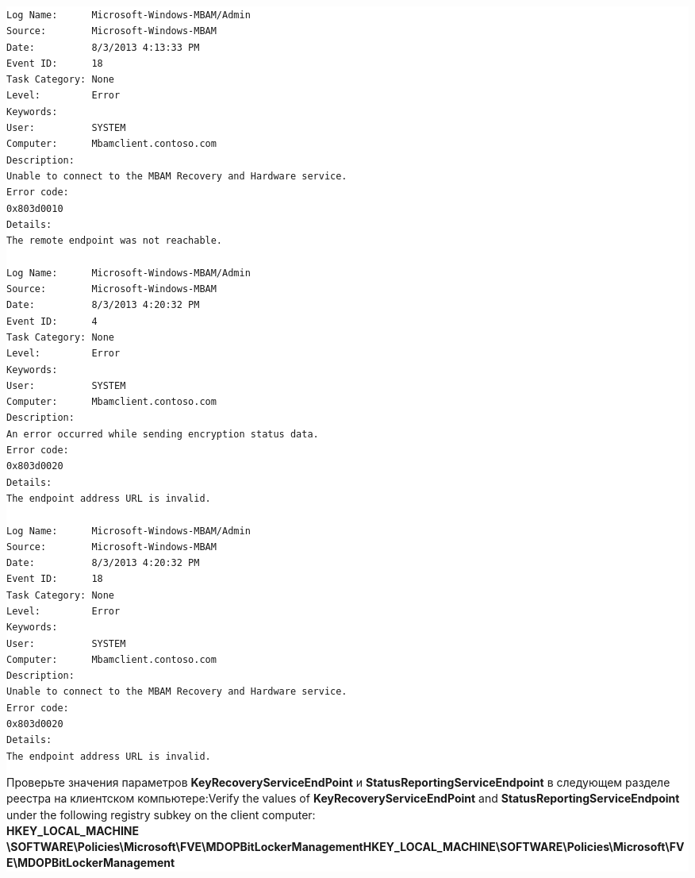     Log Name:      Microsoft-Windows-MBAM/Admin
    Source:        Microsoft-Windows-MBAM
    Date:          8/3/2013 4:13:33 PM
    Event ID:      18
    Task Category: None
    Level:         Error
    Keywords:     
    User:          SYSTEM
    Computer:      Mbamclient.contoso.com
    Description:
    Unable to connect to the MBAM Recovery and Hardware service.
    Error code:
    0x803d0010
    Details:
    The remote endpoint was not reachable.

    Log Name:      Microsoft-Windows-MBAM/Admin
    Source:        Microsoft-Windows-MBAM
    Date:          8/3/2013 4:20:32 PM
    Event ID:      4
    Task Category: None
    Level:         Error
    Keywords:     
    User:          SYSTEM
    Computer:      Mbamclient.contoso.com
    Description:
    An error occurred while sending encryption status data.
    Error code:
    0x803d0020
    Details:
    The endpoint address URL is invalid.

    Log Name:      Microsoft-Windows-MBAM/Admin
    Source:        Microsoft-Windows-MBAM
    Date:          8/3/2013 4:20:32 PM
    Event ID:      18
    Task Category: None
    Level:         Error
    Keywords:     
    User:          SYSTEM
    Computer:      Mbamclient.contoso.com
    Description:
    Unable to connect to the MBAM Recovery and Hardware service.
    Error code:
    0x803d0020
    Details:
    The endpoint address URL is invalid.

<span data-ttu-id="608f5-224">Проверьте значения параметров **KeyRecoveryServiceEndPoint** и **StatusReportingServiceEndpoint** в следующем разделе реестра на клиентском компьютере:</span><span class="sxs-lookup"><span data-stu-id="608f5-224">Verify the values of **KeyRecoveryServiceEndPoint** and **StatusReportingServiceEndpoint** under the following registry subkey on the client computer:</span></span> <br />
**<span data-ttu-id="608f5-225">HKEY_LOCAL_MACHINE \SOFTWARE\Policies\Microsoft\FVE\MDOPBitLockerManagement</span><span class="sxs-lookup"><span data-stu-id="608f5-225">HKEY_LOCAL_MACHINE\SOFTWARE\Policies\Microsoft\FVE\MDOPBitLockerManagement</span></span>**

